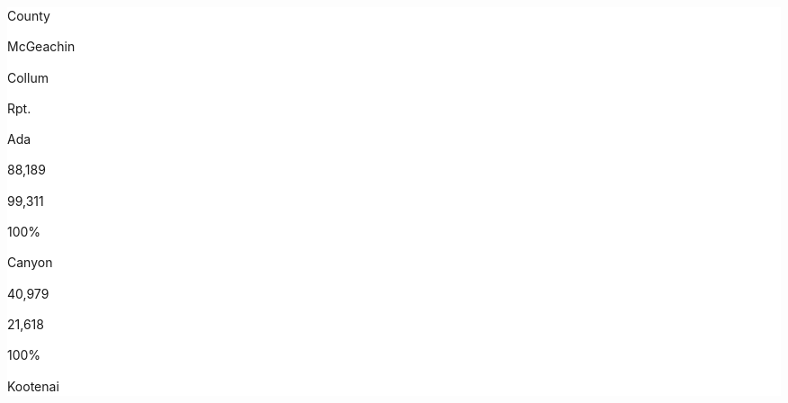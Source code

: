 </div>

</div>

</div>

</div>

</div>

<div class="eln-geo-table">

<div id="id-13677-2018-11-06-county" class="eln-table-container eln-county-table-container" data-race-id="id-13677-2018-11-06" data-options="{&quot;max_candidates&quot;:3,&quot;rows_to_display&quot;:1}">

County

</div>

</div>

</div>

</div>

McGeachin

Collum

Rpt.

Ada

<div>

88,189

</div>

<div class="eln-text-color eln-democrat">

99,311

</div>

100<span class="eln-percent-sign">%</span>

Canyon

<div class="eln-text-color eln-republican">

40,979

</div>

<div>

21,618

</div>

100<span class="eln-percent-sign">%</span>

Kootenai
